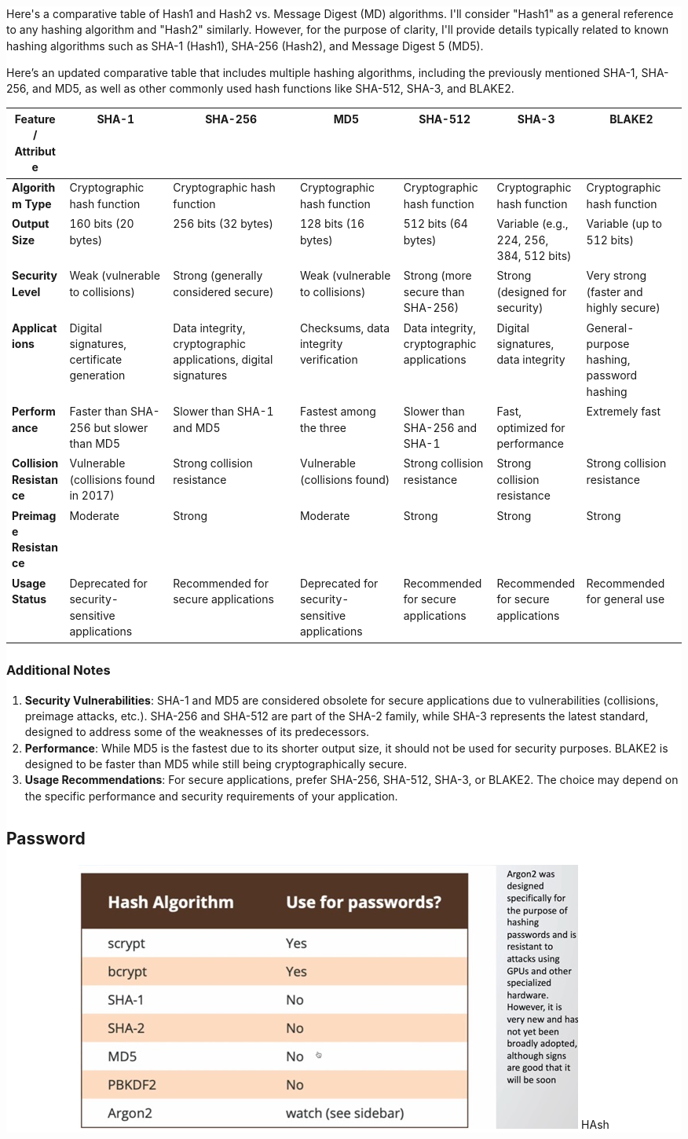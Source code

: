 Here's a comparative table of Hash1 and Hash2 vs. Message Digest (MD) algorithms. I'll consider "Hash1" as a general reference to any hashing algorithm and "Hash2" similarly. However, for the purpose of clarity, I'll provide details typically related to known hashing algorithms such as SHA-1 (Hash1), SHA-256 (Hash2), and Message Digest 5 (MD5).

Here’s an updated comparative table that includes multiple hashing algorithms, including the previously mentioned SHA-1, SHA-256, and MD5, as well as other commonly used hash functions like SHA-512, SHA-3, and BLAKE2.

| Feature / Attribute         | SHA-1                        | SHA-256                     | MD5                          | SHA-512                      | SHA-3                       | BLAKE2                      |
|-----------------------------|------------------------------|-----------------------------|------------------------------|------------------------------|-----------------------------|-----------------------------|
| **Algorithm Type**          | Cryptographic hash function   | Cryptographic hash function  | Cryptographic hash function   | Cryptographic hash function   | Cryptographic hash function  | Cryptographic hash function  |
| **Output Size**             | 160 bits (20 bytes)          | 256 bits (32 bytes)         | 128 bits (16 bytes)          | 512 bits (64 bytes)          | Variable (e.g., 224, 256, 384, 512 bits) | Variable (up to 512 bits)   |
| **Security Level**          | Weak (vulnerable to collisions) | Strong (generally considered secure) | Weak (vulnerable to collisions) | Strong (more secure than SHA-256) | Strong (designed for security) | Very strong (faster and highly secure) |
| **Applications**            | Digital signatures, certificate generation | Data integrity, cryptographic applications, digital signatures | Checksums, data integrity verification | Data integrity, cryptographic applications | Digital signatures, data integrity | General-purpose hashing, password hashing |
| **Performance**             | Faster than SHA-256 but slower than MD5 | Slower than SHA-1 and MD5    | Fastest among the three       | Slower than SHA-256 and SHA-1 | Fast, optimized for performance | Extremely fast               |
| **Collision Resistance**    | Vulnerable (collisions found in 2017) | Strong collision resistance   | Vulnerable (collisions found) | Strong collision resistance    | Strong collision resistance   | Strong collision resistance   |
| **Preimage Resistance**     | Moderate                      | Strong                       | Moderate                      | Strong                       | Strong                       | Strong                       |
| **Usage Status**            | Deprecated for security-sensitive applications | Recommended for secure applications | Deprecated for security-sensitive applications | Recommended for secure applications | Recommended for secure applications | Recommended for general use  |

### Additional Notes

1. **Security Vulnerabilities**: SHA-1 and MD5 are considered obsolete for secure applications due to vulnerabilities (collisions, preimage attacks, etc.). SHA-256 and SHA-512 are part of the SHA-2 family, while SHA-3 represents the latest standard, designed to address some of the weaknesses of its predecessors.
2. **Performance**: While MD5 is the fastest due to its shorter output size, it should not be used for security purposes. BLAKE2 is designed to be faster than MD5 while still being cryptographically secure.
3. **Usage Recommendations**: For secure applications, prefer SHA-256, SHA-512, SHA-3, or BLAKE2. The choice may depend on the specific performance and security requirements of your application.


## Password

<p align="center">
  <img src="..\assets\images\argon.jpg" alt="Pass">
  HAsh
</p>
